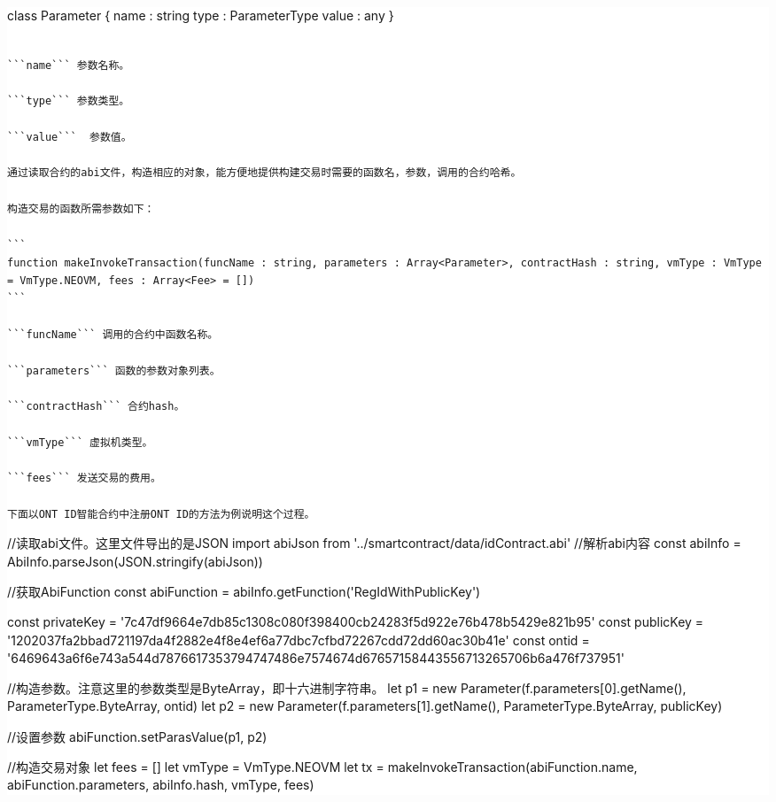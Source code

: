 class Parameter {
    name : string
    type : ParameterType
    value : any
}
````

```name``` 参数名称。

```type``` 参数类型。

```value```  参数值。

通过读取合约的abi文件，构造相应的对象，能方便地提供构建交易时需要的函数名，参数，调用的合约哈希。

构造交易的函数所需参数如下：

```
function makeInvokeTransaction(funcName : string, parameters : Array<Parameter>, contractHash : string, vmType : VmType = VmType.NEOVM, fees : Array<Fee> = [])
```

```funcName``` 调用的合约中函数名称。

```parameters``` 函数的参数对象列表。

```contractHash``` 合约hash。

```vmType``` 虚拟机类型。

```fees``` 发送交易的费用。

下面以ONT ID智能合约中注册ONT ID的方法为例说明这个过程。

````
//读取abi文件。这里文件导出的是JSON
import abiJson from '../smartcontract/data/idContract.abi'
//解析abi内容
const abiInfo = AbiInfo.parseJson(JSON.stringify(abiJson))

//获取AbiFunction
const abiFunction = abiInfo.getFunction('RegIdWithPublicKey')

const privateKey = '7c47df9664e7db85c1308c080f398400cb24283f5d922e76b478b5429e821b95'
const publicKey = '1202037fa2bbad721197da4f2882e4f8e4ef6a77dbc7cfbd72267cdd72dd60ac30b41e'
const ontid = '6469643a6f6e743a544d7876617353794747486e7574674d67657158443556713265706b6a476f737951'

//构造参数。注意这里的参数类型是ByteArray，即十六进制字符串。
let p1 = new Parameter(f.parameters[0].getName(), ParameterType.ByteArray, ontid)
let p2 = new Parameter(f.parameters[1].getName(), ParameterType.ByteArray, publicKey)

//设置参数
abiFunction.setParasValue(p1, p2)

//构造交易对象
let fees = []
let vmType = VmType.NEOVM
let tx = makeInvokeTransaction(abiFunction.name, abiFunction.parameters, abiInfo.hash, vmType, fees)
